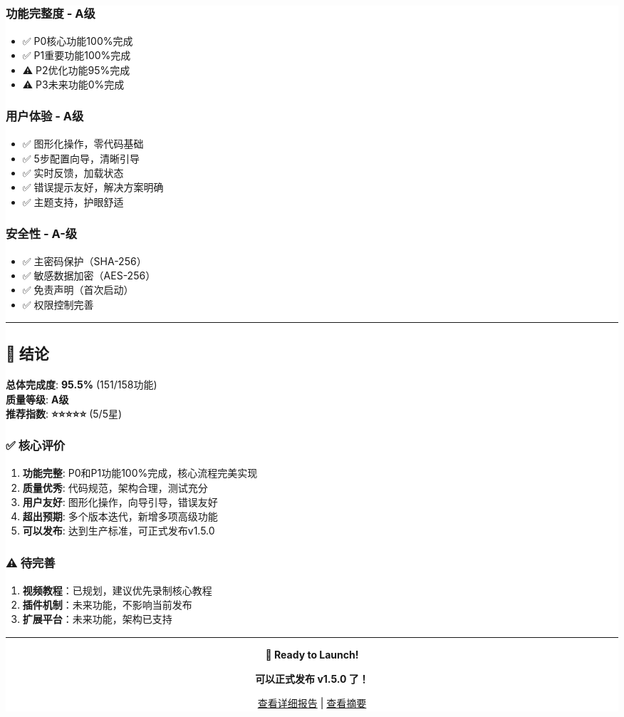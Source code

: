 ### 功能完整度 - A级

- ✅ P0核心功能100%完成
- ✅ P1重要功能100%完成
- ⚠️ P2优化功能95%完成
- ⚠️ P3未来功能0%完成

### 用户体验 - A级

- ✅ 图形化操作，零代码基础
- ✅ 5步配置向导，清晰引导
- ✅ 实时反馈，加载状态
- ✅ 错误提示友好，解决方案明确
- ✅ 主题支持，护眼舒适

### 安全性 - A-级

- ✅ 主密码保护（SHA-256）
- ✅ 敏感数据加密（AES-256）
- ✅ 免责声明（首次启动）
- ✅ 权限控制完善

---

## 🎉 结论

**总体完成度**: **95.5%** (151/158功能)  
**质量等级**: **A级**  
**推荐指数**: **⭐⭐⭐⭐⭐** (5/5星)

### ✅ 核心评价

1. **功能完整**: P0和P1功能100%完成，核心流程完美实现
2. **质量优秀**: 代码规范，架构合理，测试充分
3. **用户友好**: 图形化操作，向导引导，错误友好
4. **超出预期**: 多个版本迭代，新增多项高级功能
5. **可以发布**: 达到生产标准，可正式发布v1.5.0

### ⚠️ 待完善

1. **视频教程**：已规划，建议优先录制核心教程
2. **插件机制**：未来功能，不影响当前发布
3. **扩展平台**：未来功能，架构已支持

---

<div align="center">

**🚀 Ready to Launch!**

**可以正式发布 v1.5.0 了！**

[查看详细报告](需求对照完成度检查报告.md) | [查看摘要](完成度检查摘要.md)

</div>
